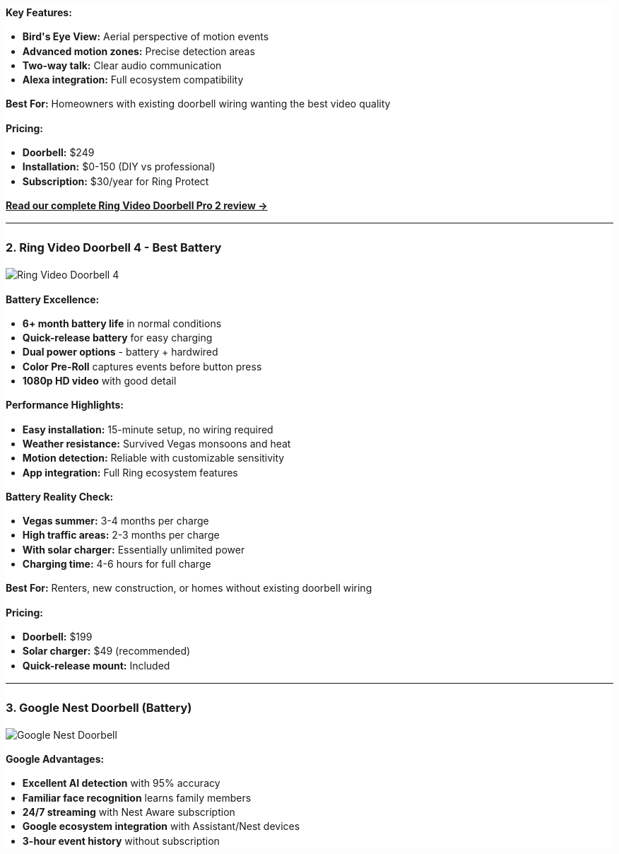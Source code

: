 **Key Features:**
- **Bird's Eye View:** Aerial perspective of motion events
- **Advanced motion zones:** Precise detection areas
- **Two-way talk:** Clear audio communication
- **Alexa integration:** Full ecosystem compatibility

**Best For:** Homeowners with existing doorbell wiring wanting the best video quality

**Pricing:**
- **Doorbell:** $249
- **Installation:** $0-150 (DIY vs professional)
- **Subscription:** $30/year for Ring Protect

**[Read our complete Ring Video Doorbell Pro 2 review →](/reviews/ring-video-doorbell-pro-2/)**

---

### **2. Ring Video Doorbell 4 - Best Battery**

![Ring Video Doorbell 4](/guides/best-video-doorbells/ring-doorbell-4.jpg)

**Battery Excellence:**
- **6+ month battery life** in normal conditions
- **Quick-release battery** for easy charging
- **Dual power options** - battery + hardwired
- **Color Pre-Roll** captures events before button press
- **1080p HD video** with good detail

**Performance Highlights:**
- **Easy installation:** 15-minute setup, no wiring required
- **Weather resistance:** Survived Vegas monsoons and heat
- **Motion detection:** Reliable with customizable sensitivity
- **App integration:** Full Ring ecosystem features

**Battery Reality Check:**
- **Vegas summer:** 3-4 months per charge
- **High traffic areas:** 2-3 months per charge
- **With solar charger:** Essentially unlimited power
- **Charging time:** 4-6 hours for full charge

**Best For:** Renters, new construction, or homes without existing doorbell wiring

**Pricing:**
- **Doorbell:** $199
- **Solar charger:** $49 (recommended)
- **Quick-release mount:** Included

---

### **3. Google Nest Doorbell (Battery)**

![Google Nest Doorbell](/guides/best-video-doorbells/nest-doorbell.jpg)

**Google Advantages:**
- **Excellent AI detection** with 95% accuracy
- **Familiar face recognition** learns family members
- **24/7 streaming** with Nest Aware subscription
- **Google ecosystem integration** with Assistant/Nest devices
- **3-hour event history** without subscription
